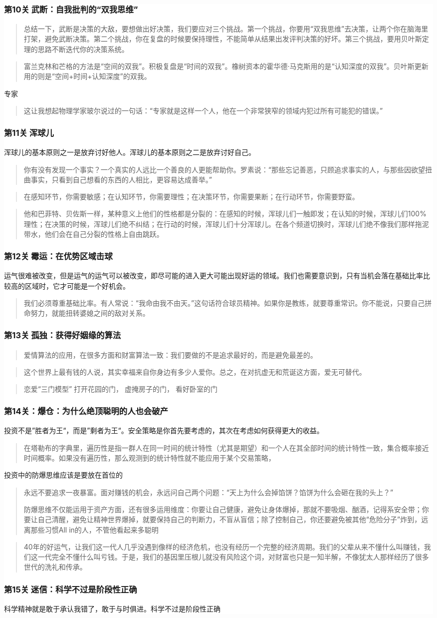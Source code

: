 ### 第10关 武断：自我批判的“双我思维”

> 总结一下，武断是决策的大敌，要想做出好决策，我们要应对三个挑战。第一个挑战，你要用“双我思维”去决策，让两个你在脑海里打架，避免武断决策。第二个挑战，你在复盘的时候要保持理性，不能简单从结果出发评判决策的好坏。第三个挑战，要用贝叶斯定理的思路不断迭代你的决策系统。

> 富兰克林和芒格的方法是“空间的双我”。积极复盘是“时间的双我”。橡树资本的霍华德·马克斯用的是“认知深度的双我”。贝叶斯更新用的则是“空间+时间+认知深度”的双我。

专家
> 这让我想起物理学家玻尔说过的一句话：“专家就是这样一个人，他在一个非常狭窄的领域内犯过所有可能犯的错误。”

### 第11关 浑球儿
浑球儿的基本原则之一是放弃讨好他人。浑球儿的基本原则之二是放弃讨好自己。

> 你有没有发现一个事实？一个真实的人远比一个善良的人更能帮助你。罗素说：“那些忘记善恶，只顾追求事实的人，与那些因欲望扭曲事实，只看到自己想看的东西的人相比，更容易达成善举。”

> 在感知环节，你需要敏感；在认知环节，你需要理性；在决策环节，你需要果断；在行动环节，你需要野蛮。

> 他和巴菲特、贝佐斯一样，某种意义上他们的性格都是分裂的：在感知的时候，浑球儿们一触即发；在认知的时候，浑球儿们100%理性；在决策的时候，浑球儿们绝不纠结；在行动的时候，浑球儿们十分浑球儿。在各个频道切换时，浑球儿们绝不像我们那样拖泥带水，他们会在自己分裂的性格上自由跳跃。


### 第12关 霉运：在优势区域击球

运气很难被改变，但是运气的运气可以被改变，即尽可能的进入更大可能出现好运的领域。我们也需要意识到，只有当机会落在基础比率比较高的区域时，它才可能是一个好机会。

> 我们必须尊重基础比率。有人常说：“我命由我不由天。”这句话符合球员精神。如果你是教练，就要尊重常识。你不能说，只要自己拼命努力，就能扭转婆媳之间的敌对关系。

### 第13关 孤独：获得好姻缘的算法

> 爱情算法的应用，在很多方面和财富算法一致：我们要做的不是追求最好的，而是避免最差的。

> 这个世界上最有钱的人说，其实幸福来自你身边有多少人爱你。总之，在对抗虚无和荒诞这方面，爱无可替代。

> 恋爱“三门模型”
> 打开花园的门，
> 虚掩房子的门，
> 看好卧室的门

### 第14关：爆仓：为什么绝顶聪明的人也会破产

投资不是”胜者为王“，而是”剩者为王“。安全策略是你首先要考虑的，其次在考虑如何获得更大的收益。
> 在塔勒布的字典里，遍历性是指一群人在同一时间的统计特性（尤其是期望）和一个人在其全部时间的统计特性一致，集合概率接近时间概率。如果没有遍历性，那么观测到的统计特性就不能应用于某个交易策略，

投资中的防爆思维应该是要放在首位的

>永远不要追求一夜暴富。面对赚钱的机会，永远问自己两个问题：“天上为什么会掉馅饼？馅饼为什么会砸在我的头上？”
>
> 防爆思维不仅能运用于资产方面，还有很多运用维度：你要让自己健康，避免让身体爆掉，那就不要吸烟、酗酒，记得系安全带；你要让自己清醒，避免让精神世界爆掉，就要保持自己的判断力，不盲从盲信；除了控制自己，你还要避免被其他“危险分子”炸到，远离那些习惯All in的人，不管他看起来多聪明

> 40年的好运气，让我们这一代人几乎没遇到像样的经济危机，也没有经历一个完整的经济周期。我们的父辈从来不懂什么叫赚钱，我们这一代完全不懂什么叫亏钱。于是，我们的基因里压根儿就没有风险这个词，对财富也只是一知半解，不像犹太人那样经历了很多世代的洗礼和传承。


### 第15关 迷信：科学不过是阶段性正确
科学精神就是敢于承认我错了，敢于与时俱进。科学不过是阶段性正确
